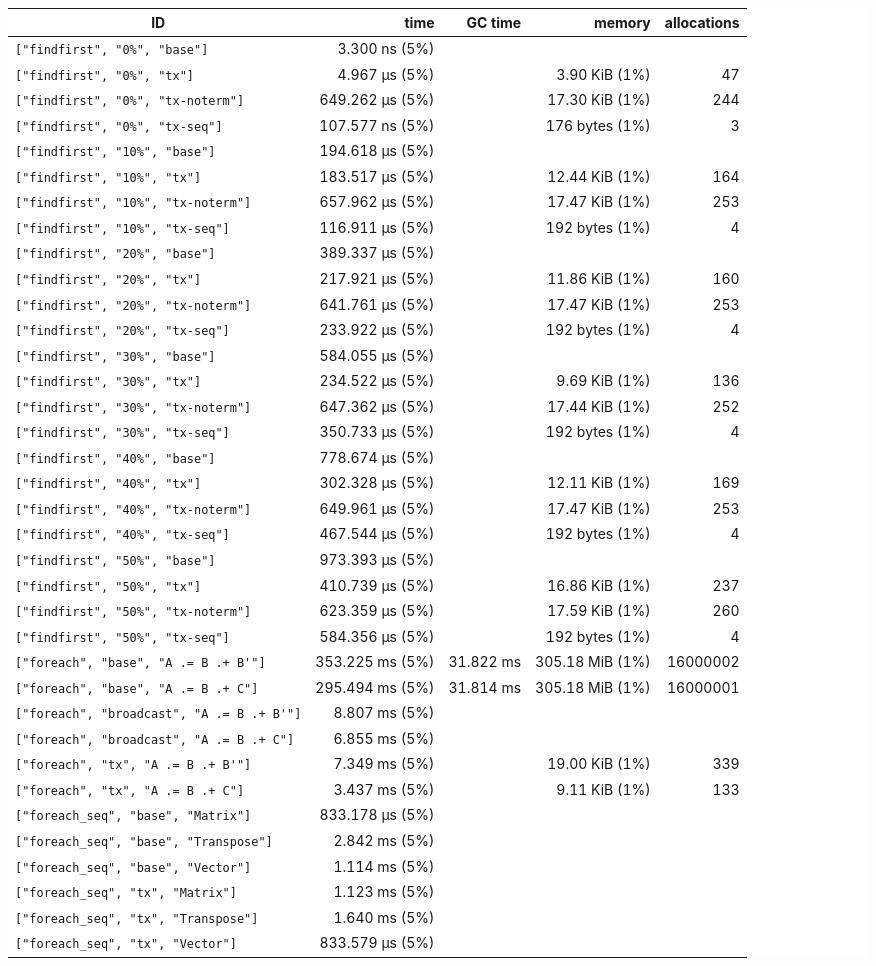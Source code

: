 | ID                                                                 | time            | GC time   | memory           | allocations |
|--------------------------------------------------------------------|----------------:|----------:|-----------------:|------------:|
| `["findfirst", "0%", "base"]`                                      |   3.300 ns (5%) |           |                  |             |
| `["findfirst", "0%", "tx"]`                                        |   4.967 μs (5%) |           |    3.90 KiB (1%) |          47 |
| `["findfirst", "0%", "tx-noterm"]`                                 | 649.262 μs (5%) |           |   17.30 KiB (1%) |         244 |
| `["findfirst", "0%", "tx-seq"]`                                    | 107.577 ns (5%) |           |   176 bytes (1%) |           3 |
| `["findfirst", "10%", "base"]`                                     | 194.618 μs (5%) |           |                  |             |
| `["findfirst", "10%", "tx"]`                                       | 183.517 μs (5%) |           |   12.44 KiB (1%) |         164 |
| `["findfirst", "10%", "tx-noterm"]`                                | 657.962 μs (5%) |           |   17.47 KiB (1%) |         253 |
| `["findfirst", "10%", "tx-seq"]`                                   | 116.911 μs (5%) |           |   192 bytes (1%) |           4 |
| `["findfirst", "20%", "base"]`                                     | 389.337 μs (5%) |           |                  |             |
| `["findfirst", "20%", "tx"]`                                       | 217.921 μs (5%) |           |   11.86 KiB (1%) |         160 |
| `["findfirst", "20%", "tx-noterm"]`                                | 641.761 μs (5%) |           |   17.47 KiB (1%) |         253 |
| `["findfirst", "20%", "tx-seq"]`                                   | 233.922 μs (5%) |           |   192 bytes (1%) |           4 |
| `["findfirst", "30%", "base"]`                                     | 584.055 μs (5%) |           |                  |             |
| `["findfirst", "30%", "tx"]`                                       | 234.522 μs (5%) |           |    9.69 KiB (1%) |         136 |
| `["findfirst", "30%", "tx-noterm"]`                                | 647.362 μs (5%) |           |   17.44 KiB (1%) |         252 |
| `["findfirst", "30%", "tx-seq"]`                                   | 350.733 μs (5%) |           |   192 bytes (1%) |           4 |
| `["findfirst", "40%", "base"]`                                     | 778.674 μs (5%) |           |                  |             |
| `["findfirst", "40%", "tx"]`                                       | 302.328 μs (5%) |           |   12.11 KiB (1%) |         169 |
| `["findfirst", "40%", "tx-noterm"]`                                | 649.961 μs (5%) |           |   17.47 KiB (1%) |         253 |
| `["findfirst", "40%", "tx-seq"]`                                   | 467.544 μs (5%) |           |   192 bytes (1%) |           4 |
| `["findfirst", "50%", "base"]`                                     | 973.393 μs (5%) |           |                  |             |
| `["findfirst", "50%", "tx"]`                                       | 410.739 μs (5%) |           |   16.86 KiB (1%) |         237 |
| `["findfirst", "50%", "tx-noterm"]`                                | 623.359 μs (5%) |           |   17.59 KiB (1%) |         260 |
| `["findfirst", "50%", "tx-seq"]`                                   | 584.356 μs (5%) |           |   192 bytes (1%) |           4 |
| `["foreach", "base", "A .= B .+ B'"]`                              | 353.225 ms (5%) | 31.822 ms |  305.18 MiB (1%) |    16000002 |
| `["foreach", "base", "A .= B .+ C"]`                               | 295.494 ms (5%) | 31.814 ms |  305.18 MiB (1%) |    16000001 |
| `["foreach", "broadcast", "A .= B .+ B'"]`                         |   8.807 ms (5%) |           |                  |             |
| `["foreach", "broadcast", "A .= B .+ C"]`                          |   6.855 ms (5%) |           |                  |             |
| `["foreach", "tx", "A .= B .+ B'"]`                                |   7.349 ms (5%) |           |   19.00 KiB (1%) |         339 |
| `["foreach", "tx", "A .= B .+ C"]`                                 |   3.437 ms (5%) |           |    9.11 KiB (1%) |         133 |
| `["foreach_seq", "base", "Matrix"]`                                | 833.178 μs (5%) |           |                  |             |
| `["foreach_seq", "base", "Transpose"]`                             |   2.842 ms (5%) |           |                  |             |
| `["foreach_seq", "base", "Vector"]`                                |   1.114 ms (5%) |           |                  |             |
| `["foreach_seq", "tx", "Matrix"]`                                  |   1.123 ms (5%) |           |                  |             |
| `["foreach_seq", "tx", "Transpose"]`                               |   1.640 ms (5%) |           |                  |             |
| `["foreach_seq", "tx", "Vector"]`                                  | 833.579 μs (5%) |           |                  |             |